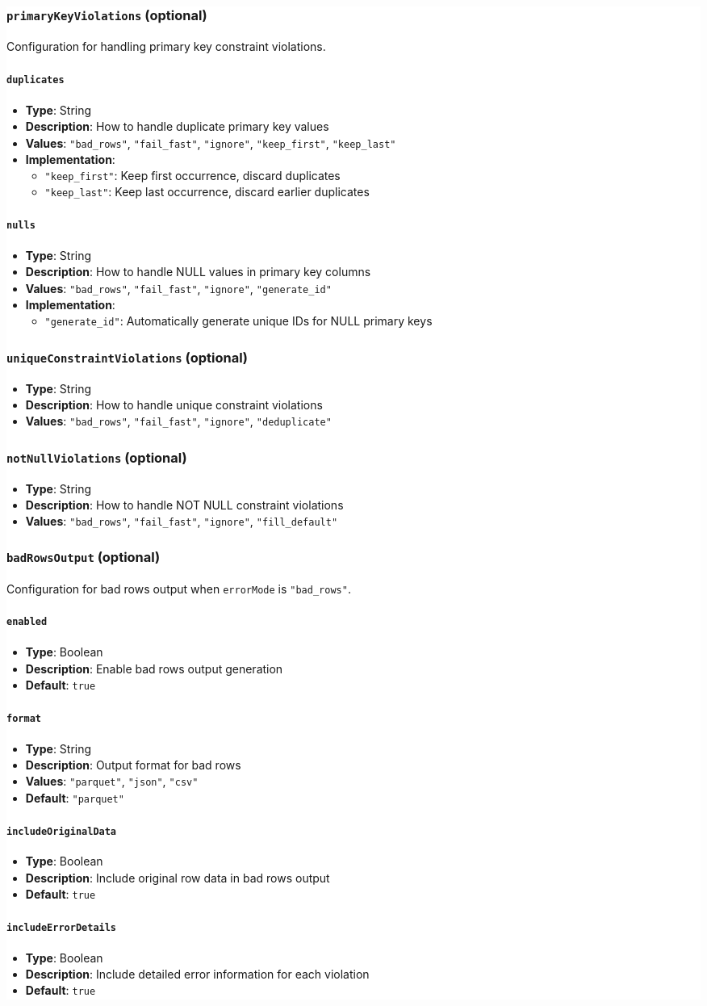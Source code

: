 ### `primaryKeyViolations` (optional)
Configuration for handling primary key constraint violations.

#### `duplicates`
- **Type**: String
- **Description**: How to handle duplicate primary key values
- **Values**: `"bad_rows"`, `"fail_fast"`, `"ignore"`, `"keep_first"`, `"keep_last"`
- **Implementation**:
  - `"keep_first"`: Keep first occurrence, discard duplicates
  - `"keep_last"`: Keep last occurrence, discard earlier duplicates

#### `nulls`
- **Type**: String
- **Description**: How to handle NULL values in primary key columns
- **Values**: `"bad_rows"`, `"fail_fast"`, `"ignore"`, `"generate_id"`
- **Implementation**:
  - `"generate_id"`: Automatically generate unique IDs for NULL primary keys

### `uniqueConstraintViolations` (optional)
- **Type**: String
- **Description**: How to handle unique constraint violations
- **Values**: `"bad_rows"`, `"fail_fast"`, `"ignore"`, `"deduplicate"`

### `notNullViolations` (optional)
- **Type**: String
- **Description**: How to handle NOT NULL constraint violations
- **Values**: `"bad_rows"`, `"fail_fast"`, `"ignore"`, `"fill_default"`

### `badRowsOutput` (optional)
Configuration for bad rows output when `errorMode` is `"bad_rows"`.

#### `enabled`
- **Type**: Boolean
- **Description**: Enable bad rows output generation
- **Default**: `true`

#### `format`
- **Type**: String
- **Description**: Output format for bad rows
- **Values**: `"parquet"`, `"json"`, `"csv"`
- **Default**: `"parquet"`

#### `includeOriginalData`
- **Type**: Boolean
- **Description**: Include original row data in bad rows output
- **Default**: `true`

#### `includeErrorDetails`
- **Type**: Boolean
- **Description**: Include detailed error information for each violation
- **Default**: `true`
